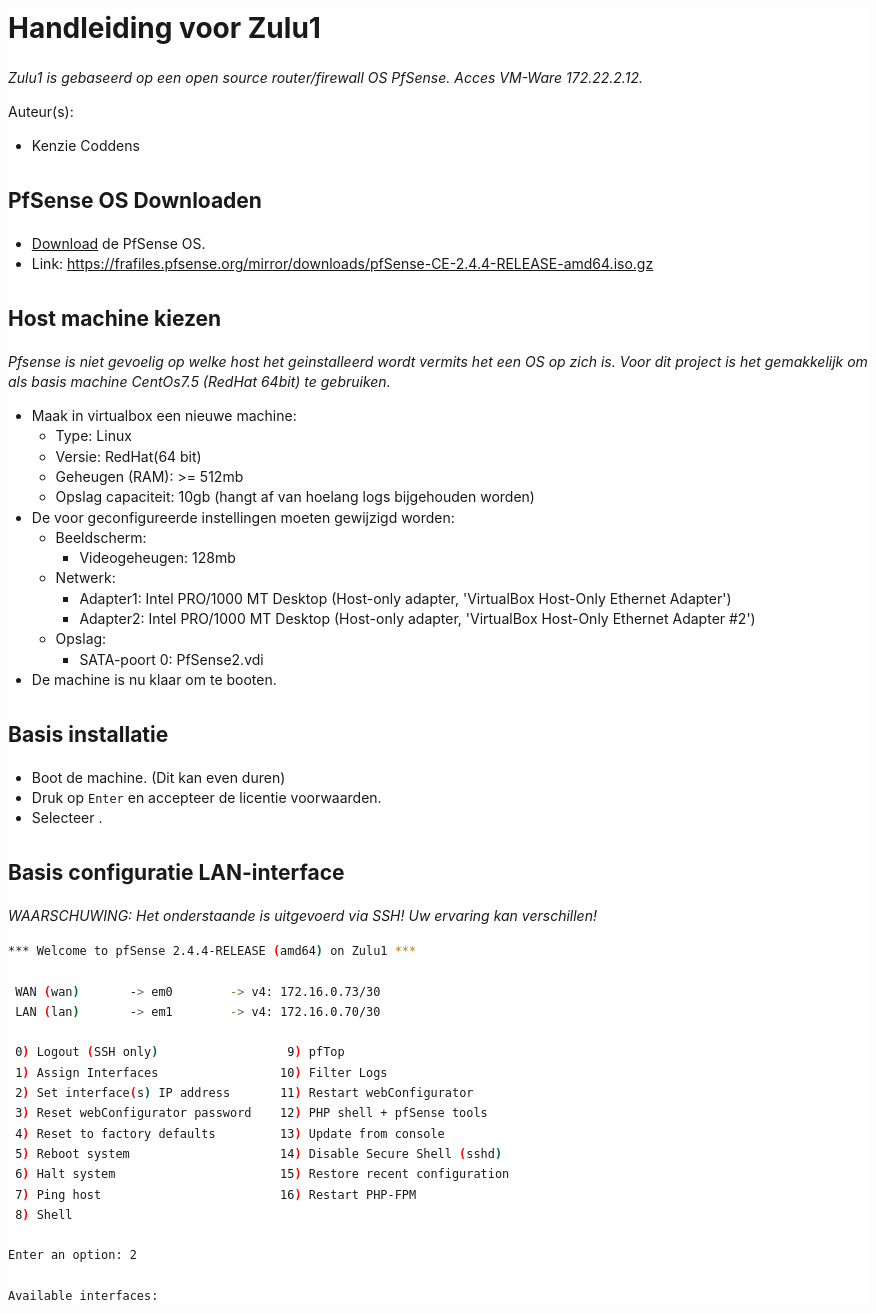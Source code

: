 # Handleiding voor Zulu1

*Zulu1 is gebaseerd op een open source router/firewall OS PfSense. Acces VM-Ware 172.22.2.12.*

Auteur(s):

* Kenzie Coddens

## PfSense OS Downloaden

* [Download](https://frafiles.pfsense.org/mirror/downloads/pfSense-CE-2.4.4-RELEASE-amd64.iso.gz) de PfSense OS.
* Link: <https://frafiles.pfsense.org/mirror/downloads/pfSense-CE-2.4.4-RELEASE-amd64.iso.gz>

## Host machine kiezen

*Pfsense is niet gevoelig op welke host het geinstalleerd wordt vermits het een OS op zich is. Voor dit project is het gemakkelijk om als basis machine CentOs7.5 (RedHat 64bit) te gebruiken.*

* Maak in virtualbox een nieuwe machine:
  * Type: Linux
  * Versie: RedHat(64 bit)
  * Geheugen (RAM): >= 512mb
  * Opslag capaciteit: 10gb (hangt af van hoelang logs bijgehouden worden)
* De voor geconfigureerde instellingen moeten gewijzigd worden:
  * Beeldscherm:
    * Videogeheugen: 128mb
  * Netwerk:
    * Adapter1: Intel PRO/1000 MT Desktop (Host-only adapter, 'VirtualBox Host-Only Ethernet Adapter')
    * Adapter2: Intel PRO/1000 MT Desktop (Host-only adapter, 'VirtualBox Host-Only Ethernet Adapter #2')
  * Opslag:
    * SATA-poort 0: PfSense2.vdi
* De machine is nu klaar om te booten.

## Basis installatie

* Boot de machine. (Dit kan even duren)
* Druk op `Enter` en accepteer de licentie voorwaarden.
* Selecteer .

## Basis configuratie LAN-interface

*WAARSCHUWING: Het onderstaande is uitgevoerd via SSH! Uw ervaring kan verschillen!*

```bash
*** Welcome to pfSense 2.4.4-RELEASE (amd64) on Zulu1 ***

 WAN (wan)       -> em0        -> v4: 172.16.0.73/30
 LAN (lan)       -> em1        -> v4: 172.16.0.70/30

 0) Logout (SSH only)                  9) pfTop
 1) Assign Interfaces                 10) Filter Logs
 2) Set interface(s) IP address       11) Restart webConfigurator
 3) Reset webConfigurator password    12) PHP shell + pfSense tools
 4) Reset to factory defaults         13) Update from console
 5) Reboot system                     14) Disable Secure Shell (sshd)
 6) Halt system                       15) Restore recent configuration
 7) Ping host                         16) Restart PHP-FPM
 8) Shell

Enter an option: 2

Available interfaces:
```